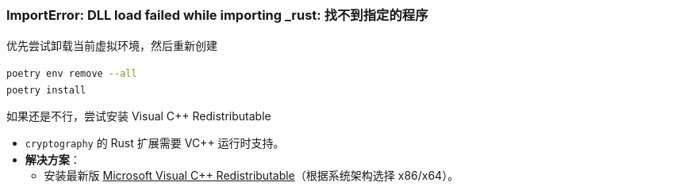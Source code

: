### ImportError: DLL load failed while importing _rust: 找不到指定的程序
优先尝试卸载当前虚拟环境，然后重新创建
```sh
poetry env remove --all 
poetry install
```
如果还是不行，尝试安装 Visual C++ Redistributable
- `cryptography` 的 Rust 扩展需要 VC++ 运行时支持。
- **解决方案**：
  - 安装最新版 [Microsoft Visual C++ Redistributable](https://aka.ms/vs/17/release/vc_redist.x64.exe)（根据系统架构选择 x86/x64）。


